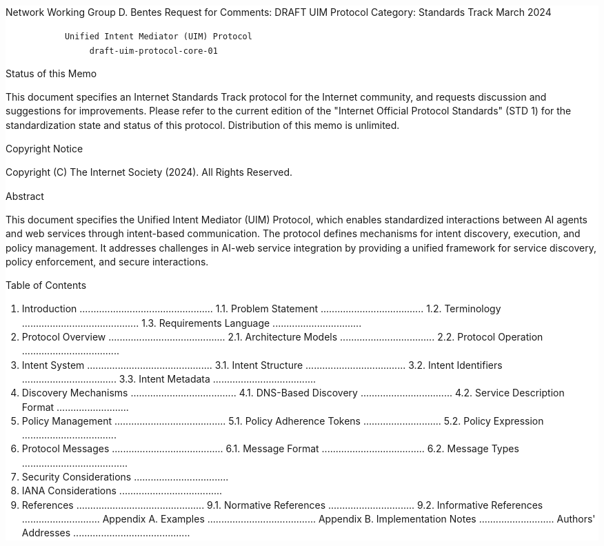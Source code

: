 Network Working Group                                    D. Bentes
Request for Comments: DRAFT                                    UIM Protocol
Category: Standards Track                                      March 2024


                Unified Intent Mediator (UIM) Protocol
                     draft-uim-protocol-core-01

Status of this Memo

   This document specifies an Internet Standards Track protocol for the
   Internet community, and requests discussion and suggestions for
   improvements. Please refer to the current edition of the "Internet
   Official Protocol Standards" (STD 1) for the standardization state
   and status of this protocol. Distribution of this memo is unlimited.

Copyright Notice

   Copyright (C) The Internet Society (2024). All Rights Reserved.

Abstract

   This document specifies the Unified Intent Mediator (UIM) Protocol,
   which enables standardized interactions between AI agents and web
   services through intent-based communication. The protocol defines
   mechanisms for intent discovery, execution, and policy management.
   It addresses challenges in AI-web service integration by providing
   a unified framework for service discovery, policy enforcement, and
   secure interactions.

Table of Contents

   1.  Introduction ................................................
       1.1.  Problem Statement .....................................
       1.2.  Terminology ..........................................
       1.3.  Requirements Language ................................
   2.  Protocol Overview ..........................................
       2.1.  Architecture Models ..................................
       2.2.  Protocol Operation ...................................
   3.  Intent System .............................................
       3.1.  Intent Structure ....................................
       3.2.  Intent Identifiers ..................................
       3.3.  Intent Metadata .....................................
   4.  Discovery Mechanisms ......................................
       4.1.  DNS-Based Discovery .................................
       4.2.  Service Description Format ..........................
   5.  Policy Management ........................................
       5.1.  Policy Adherence Tokens ............................
       5.2.  Policy Expression ..................................
   6.  Protocol Messages ........................................
       6.1.  Message Format .....................................
       6.2.  Message Types ......................................
   7.  Security Considerations ..................................
   8.  IANA Considerations .....................................
   9.  References ..............................................
       9.1.  Normative References ...............................
       9.2.  Informative References ............................
   Appendix A.  Examples .......................................
   Appendix B.  Implementation Notes ...........................
   Authors' Addresses ..........................................
